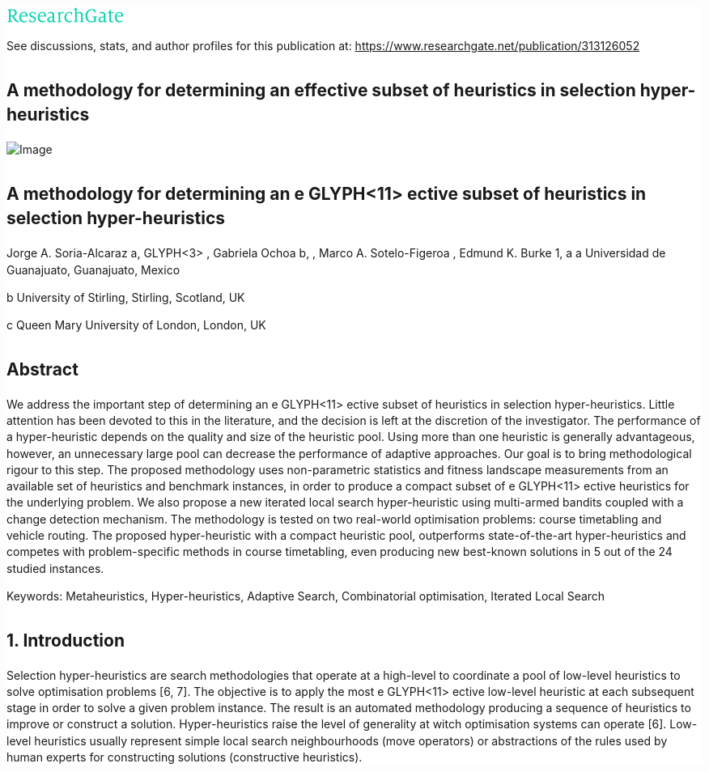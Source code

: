 ![Image](Papers_Converted/0_Artifacts/[soria2017]_A_methodology_for_determining_an_effective_subset_of_heuristics_in_selection_hyper-heuristics_artifacts/image_000000_ae1892e5e3c5caf0844ef8e8424cef979d7e77dcf147cdd8a33eb4a84fa3f45f.png)

See discussions, stats, and author profiles for this publication at: https://www.researchgate.net/publication/313126052

## A methodology for determining an effective subset of heuristics in selection hyper-heuristics

![Image](image_000001_071f4de11b479ade190efcfc3aedf7d51725f441a9dc1f7b0986ff2748d63341.png)

## A methodology for determining an e GLYPH&lt;11&gt; ective subset of heuristics in selection hyper-heuristics

Jorge A. Soria-Alcaraz a, GLYPH&lt;3&gt; , Gabriela Ochoa b, , Marco A. Sotelo-Figeroa , Edmund K. Burke 1, a a Universidad de Guanajuato, Guanajuato, Mexico

b University of Stirling, Stirling, Scotland, UK

c Queen Mary University of London, London, UK

## Abstract

We address the important step of determining an e GLYPH&lt;11&gt; ective subset of heuristics in selection hyper-heuristics. Little attention has been devoted to this in the literature, and the decision is left at the discretion of the investigator. The performance of a hyper-heuristic depends on the quality and size of the heuristic pool. Using more than one heuristic is generally advantageous, however, an unnecessary large pool can decrease the performance of adaptive approaches. Our goal is to bring methodological rigour to this step. The proposed methodology uses non-parametric statistics and fitness landscape measurements from an available set of heuristics and benchmark instances, in order to produce a compact subset of e GLYPH&lt;11&gt; ective heuristics for the underlying problem. We also propose a new iterated local search hyper-heuristic using multi-armed bandits coupled with a change detection mechanism. The methodology is tested on two real-world optimisation problems: course timetabling and vehicle routing. The proposed hyper-heuristic with a compact heuristic pool, outperforms state-of-the-art hyper-heuristics and competes with problem-specific methods in course timetabling, even producing new best-known solutions in 5 out of the 24 studied instances.

Keywords: Metaheuristics, Hyper-heuristics, Adaptive Search, Combinatorial optimisation, Iterated Local Search

## 1. Introduction

Selection hyper-heuristics are search methodologies that operate at a high-level to coordinate a pool of low-level heuristics to solve optimisation problems [6, 7]. The objective is to apply the most e GLYPH&lt;11&gt; ective low-level heuristic at each subsequent stage in order to solve a given problem instance. The result is an automated methodology producing a sequence of heuristics to improve or construct a solution. Hyper-heuristics raise the level of generality at witch optimisation systems can operate [6]. Low-level heuristics usually represent simple local search neighbourhoods (move operators) or abstractions of the rules used by human experts for constructing solutions (constructive heuristics).
